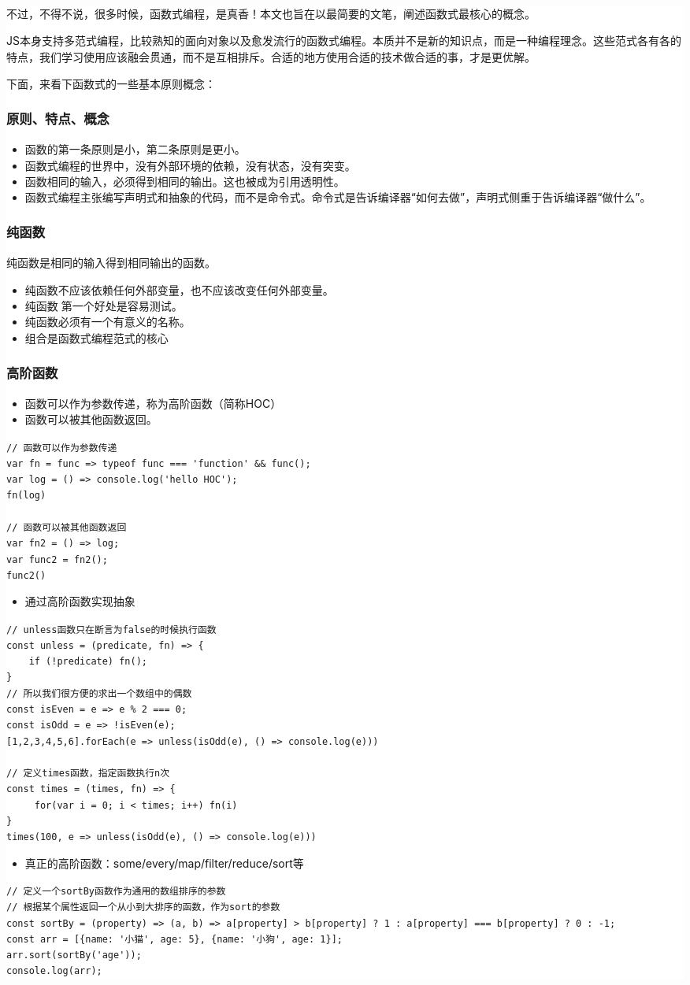 不过，不得不说，很多时候，函数式编程，是真香！本文也旨在以最简要的文笔，阐述函数式最核心的概念。  

JS本身支持多范式编程，比较熟知的面向对象以及愈发流行的函数式编程。本质并不是新的知识点，而是一种编程理念。这些范式各有各的特点，我们学习使用应该融会贯通，而不是互相排斥。合适的地方使用合适的技术做合适的事，才是更优解。  

下面，来看下函数式的一些基本原则概念：

### 原则、特点、概念
- 函数的第一条原则是小，第二条原则是更小。
- 函数式编程的世界中，没有外部环境的依赖，没有状态，没有突变。
- 函数相同的输入，必须得到相同的输出。这也被成为引用透明性。
- 函数式编程主张编写声明式和抽象的代码，而不是命令式。命令式是告诉编译器“如何去做”，声明式侧重于告诉编译器“做什么”。

### 纯函数
纯函数是相同的输入得到相同输出的函数。
- 纯函数不应该依赖任何外部变量，也不应该改变任何外部变量。
- 纯函数 第一个好处是容易测试。
- 纯函数必须有一个有意义的名称。
- 组合是函数式编程范式的核心

### 高阶函数
- 函数可以作为参数传递，称为高阶函数（简称HOC）
- 函数可以被其他函数返回。
```
// 函数可以作为参数传递
var fn = func => typeof func === 'function' && func();
var log = () => console.log('hello HOC');
fn(log)

// 函数可以被其他函数返回
var fn2 = () => log;
var func2 = fn2();
func2()
```
- 通过高阶函数实现抽象
```
// unless函数只在断言为false的时候执行函数
const unless = (predicate, fn) => {
    if (!predicate) fn();
}
// 所以我们很方便的求出一个数组中的偶数
const isEven = e => e % 2 === 0;
const isOdd = e => !isEven(e);
[1,2,3,4,5,6].forEach(e => unless(isOdd(e), () => console.log(e)))

// 定义times函数，指定函数执行n次
const times = (times, fn) => {
     for(var i = 0; i < times; i++) fn(i)
}
times(100, e => unless(isOdd(e), () => console.log(e)))
```
- 真正的高阶函数：some/every/map/filter/reduce/sort等
```
// 定义一个sortBy函数作为通用的数组排序的参数
// 根据某个属性返回一个从小到大排序的函数，作为sort的参数
const sortBy = (property) => (a, b) => a[property] > b[property] ? 1 : a[property] === b[property] ? 0 : -1;
const arr = [{name: '小猫', age: 5}, {name: '小狗', age: 1}];
arr.sort(sortBy('age'));
console.log(arr);
```

